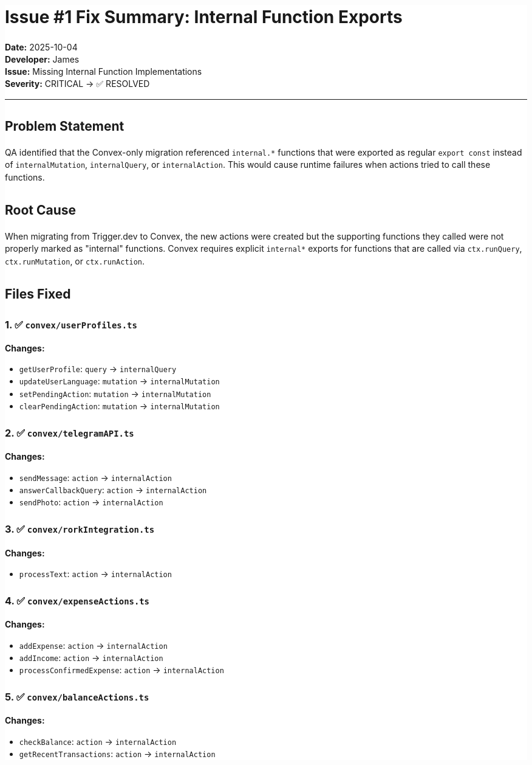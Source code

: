 # Issue #1 Fix Summary: Internal Function Exports

**Date:** 2025-10-04  
**Developer:** James  
**Issue:** Missing Internal Function Implementations  
**Severity:** CRITICAL → ✅ RESOLVED

---

## Problem Statement

QA identified that the Convex-only migration referenced `internal.*` functions that were exported as regular `export const` instead of `internalMutation`, `internalQuery`, or `internalAction`. This would cause runtime failures when actions tried to call these functions.

## Root Cause

When migrating from Trigger.dev to Convex, the new actions were created but the supporting functions they called were not properly marked as "internal" functions. Convex requires explicit `internal*` exports for functions that are called via `ctx.runQuery`, `ctx.runMutation`, or `ctx.runAction`.

## Files Fixed

### 1. ✅ `convex/userProfiles.ts`
**Changes:**
- `getUserProfile`: `query` → `internalQuery`
- `updateUserLanguage`: `mutation` → `internalMutation`
- `setPendingAction`: `mutation` → `internalMutation`
- `clearPendingAction`: `mutation` → `internalMutation`

### 2. ✅ `convex/telegramAPI.ts`
**Changes:**
- `sendMessage`: `action` → `internalAction`
- `answerCallbackQuery`: `action` → `internalAction`
- `sendPhoto`: `action` → `internalAction`

### 3. ✅ `convex/rorkIntegration.ts`
**Changes:**
- `processText`: `action` → `internalAction`

### 4. ✅ `convex/expenseActions.ts`
**Changes:**
- `addExpense`: `action` → `internalAction`
- `addIncome`: `action` → `internalAction`
- `processConfirmedExpense`: `action` → `internalAction`

### 5. ✅ `convex/balanceActions.ts`
**Changes:**
- `checkBalance`: `action` → `internalAction`
- `getRecentTransactions`: `action` → `internalAction`
